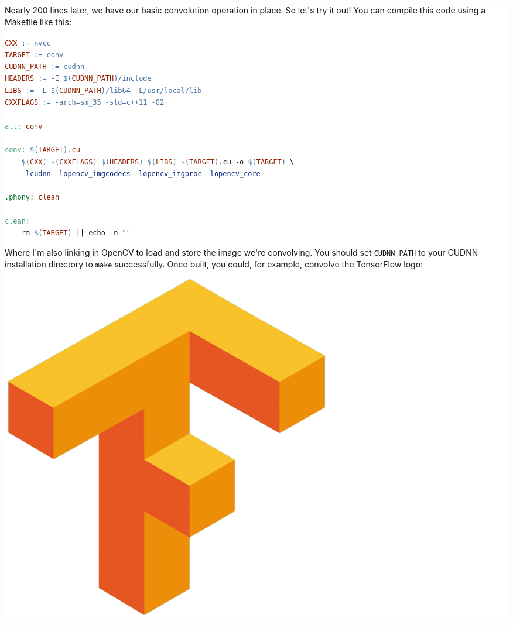 Nearly 200 lines later, we have our basic convolution operation in place. So let's try it out! You can compile this code using a Makefile like this:

```makefile
CXX := nvcc
TARGET := conv
CUDNN_PATH := cudnn
HEADERS := -I $(CUDNN_PATH)/include
LIBS := -L $(CUDNN_PATH)/lib64 -L/usr/local/lib
CXXFLAGS := -arch=sm_35 -std=c++11 -O2

all: conv

conv: $(TARGET).cu
	$(CXX) $(CXXFLAGS) $(HEADERS) $(LIBS) $(TARGET).cu -o $(TARGET) \
	-lcudnn -lopencv_imgcodecs -lopencv_imgproc -lopencv_core

.phony: clean

clean:
	rm $(TARGET) || echo -n ""
```

Where I'm also linking in OpenCV to load and store the image we're convolving.
You should set `CUDNN_PATH` to your CUDNN installation directory to `make`
successfully. Once built, you could, for example, convolve the TensorFlow logo:

![tf logo](/images/cudnn/tensorflow.png)
